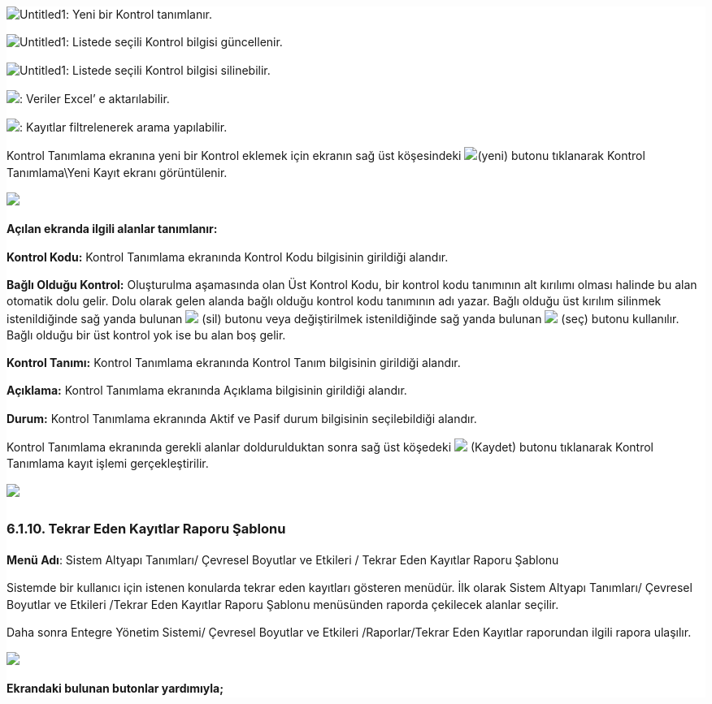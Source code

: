 ![Untitled1](https://docsbimser.blob.core.windows.net/imagecontainer/auto-upload2fdedcaf-a969-4ff7-b18f-2607dbf1c16e): Yeni bir Kontrol tanımlanır.

![Untitled1](https://docsbimser.blob.core.windows.net/imagecontainer/auto-upload4946f959-e0c3-49e0-a5e5-3aaeb69c023d): Listede seçili Kontrol bilgisi güncellenir.

![Untitled1](https://docsbimser.blob.core.windows.net/imagecontainer/auto-upload5fe337f8-9048-4ce4-8bc4-e8bbe14f903b): Listede seçili Kontrol bilgisi silinebilir.

![](https://docsbimser.blob.core.windows.net/imagecontainer/auto-upload0f4e18db-835a-4b26-a650-842b230eaa03): Veriler Excel’ e aktarılabilir.

![](https://docsbimser.blob.core.windows.net/imagecontainer/auto-uploadb530ab95-66c5-4f0c-b45e-571d533e128b): Kayıtlar filtrelenerek arama yapılabilir.

Kontrol Tanımlama ekranına yeni bir Kontrol eklemek için ekranın sağ üst köşesindeki ![](https://docsbimser.blob.core.windows.net/imagecontainer/auto-uploadbd79c684-4a84-4cf8-89f8-71f4017d4c98)(yeni) butonu tıklanarak Kontrol Tanımlama\\Yeni Kayıt ekranı görüntülenir.

![](https://docsbimser.blob.core.windows.net/imagecontainer/auto-uploade30b5ab2-4bf6-4f1a-81a1-5839b9679f03)

**Açılan ekranda ilgili alanlar tanımlanır:**

**Kontrol Kodu:** Kontrol Tanımlama ekranında Kontrol Kodu bilgisinin girildiği alandır.

**Bağlı Olduğu Kontrol:** Oluşturulma aşamasında olan Üst Kontrol Kodu, bir kontrol kodu tanımının alt kırılımı olması halinde bu alan otomatik dolu gelir. Dolu olarak gelen alanda bağlı olduğu kontrol kodu tanımının adı yazar. Bağlı olduğu üst kırılım silinmek istenildiğinde sağ yanda bulunan ![](https://docsbimser.blob.core.windows.net/imagecontainer/auto-uploade6ee934c-b509-45f1-a8a5-ac7aa835469c) (sil) butonu veya değiştirilmek istenildiğinde sağ yanda bulunan ![](https://docsbimser.blob.core.windows.net/imagecontainer/auto-upload9ef1116b-94e3-45a4-8bb1-6a6eca2bf827) (seç) butonu kullanılır. Bağlı olduğu bir üst kontrol yok ise bu alan boş gelir.

**Kontrol Tanımı:** Kontrol Tanımlama ekranında Kontrol Tanım bilgisinin girildiği alandır.

**Açıklama:** Kontrol Tanımlama ekranında Açıklama bilgisinin girildiği alandır.

**Durum:** Kontrol Tanımlama ekranında Aktif ve Pasif durum bilgisinin seçilebildiği alandır.

Kontrol Tanımlama ekranında gerekli alanlar doldurulduktan sonra sağ üst köşedeki ![](https://docsbimser.blob.core.windows.net/imagecontainer/auto-upload085770ed-f820-4bdc-af64-4abcc83076fa) (Kaydet) butonu tıklanarak Kontrol Tanımlama kayıt işlemi gerçekleştirilir.

![](https://docsbimser.blob.core.windows.net/imagecontainer/auto-upload51d2a4f9-ce95-4705-a7d6-ae7f7c9cfef8)

### **6.1.10. Tekrar Eden Kayıtlar Raporu Şablonu**

**Menü Adı**: Sistem Altyapı Tanımları/ Çevresel Boyutlar ve Etkileri / Tekrar Eden Kayıtlar Raporu Şablonu

Sistemde bir kullanıcı için istenen konularda tekrar eden kayıtları gösteren menüdür. İlk olarak Sistem Altyapı Tanımları/ Çevresel Boyutlar ve Etkileri /Tekrar Eden Kayıtlar Raporu Şablonu menüsünden raporda çekilecek alanlar seçilir.

Daha sonra Entegre Yönetim Sistemi/ Çevresel Boyutlar ve Etkileri /Raporlar/Tekrar Eden Kayıtlar raporundan ilgili rapora ulaşılır.

![](https://docsbimser.blob.core.windows.net/imagecontainer/auto-upload794b30c5-6850-4aa2-9510-691533fcc6a5)

**Ekrandaki bulunan butonlar yardımıyla;**
